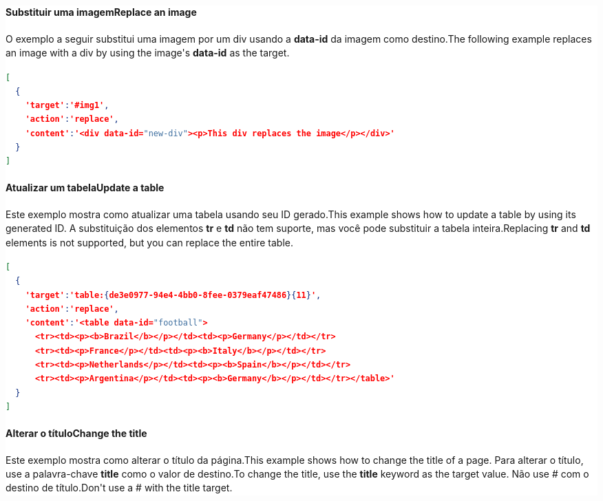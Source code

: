 #### <a name="replace-an-image"></a><span data-ttu-id="0c5bc-287">Substituir uma imagem</span><span class="sxs-lookup"><span data-stu-id="0c5bc-287">Replace an image</span></span>

<span data-ttu-id="0c5bc-288">O exemplo a seguir substitui uma imagem por um div usando a **data-id** da imagem como destino.</span><span class="sxs-lookup"><span data-stu-id="0c5bc-288">The following example replaces an image with a div by using the image's **data-id** as the target.</span></span> 

```json
[
  {
    'target':'#img1',
    'action':'replace',
    'content':'<div data-id="new-div"><p>This div replaces the image</p></div>'
  }
]
```
 

#### <a name="update-a-table"></a><span data-ttu-id="0c5bc-289">Atualizar um tabela</span><span class="sxs-lookup"><span data-stu-id="0c5bc-289">Update a table</span></span> 

<span data-ttu-id="0c5bc-290">Este exemplo mostra como atualizar uma tabela usando seu ID gerado.</span><span class="sxs-lookup"><span data-stu-id="0c5bc-290">This example shows how to update a table by using its generated ID.</span></span> <span data-ttu-id="0c5bc-291">A substituição dos elementos **tr** e **td** não tem suporte, mas você pode substituir a tabela inteira.</span><span class="sxs-lookup"><span data-stu-id="0c5bc-291">Replacing **tr** and **td** elements is not supported, but you can replace the entire table.</span></span>

```json
[
  {
    'target':'table:{de3e0977-94e4-4bb0-8fee-0379eaf47486}{11}',
    'action':'replace',
    'content':'<table data-id="football">
      <tr><td><p><b>Brazil</b></p></td><td><p>Germany</p></td></tr>
      <tr><td><p>France</p></td><td><p><b>Italy</b></p></td></tr>
      <tr><td><p>Netherlands</p></td><td><p><b>Spain</b></p></td></tr>
      <tr><td><p>Argentina</p></td><td><p><b>Germany</b></p></td></tr></table>'
  }
]
```
 

#### <a name="change-the-title"></a><span data-ttu-id="0c5bc-292">Alterar o título</span><span class="sxs-lookup"><span data-stu-id="0c5bc-292">Change the title</span></span> 

<span data-ttu-id="0c5bc-293">Este exemplo mostra como alterar o título da página.</span><span class="sxs-lookup"><span data-stu-id="0c5bc-293">This example shows how to change the title of a page.</span></span> <span data-ttu-id="0c5bc-294">Para alterar o título, use a palavra-chave **title** como o valor de destino.</span><span class="sxs-lookup"><span data-stu-id="0c5bc-294">To change the title, use the **title** keyword as the target value.</span></span> <span data-ttu-id="0c5bc-295">Não use # com o destino de título.</span><span class="sxs-lookup"><span data-stu-id="0c5bc-295">Don't use a # with the title target.</span></span>
